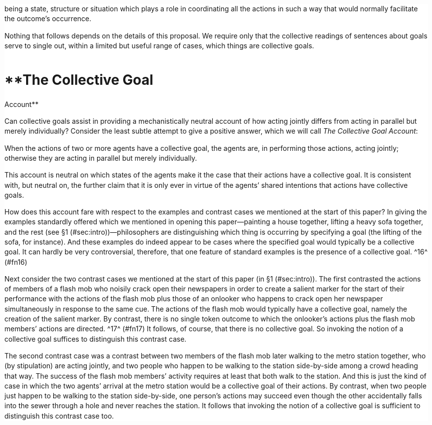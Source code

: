 being a state, structure or situation which plays a role in coordinating
all the actions in such a way that would normally facilitate the
outcome’s occurrence.

Nothing that follows depends on the details of this proposal. We
require only that the collective readings of sentences about goals serve
to single out, within a limited but useful range of cases, which things
are collective goals.

# **The Collective Goal
Account**

Can collective goals assist in providing a mechanistically neutral
account of how acting jointly differs from acting in parallel but merely
individually? Consider the least subtle attempt to give a positive
answer, which we will call *The Collective Goal Account*:

When the actions of two or more agents have a collective goal, the
agents are, in performing those actions, acting jointly; otherwise they
are acting in parallel but merely individually.

This account is neutral on which states of the agents make it the
case that their actions have a collective goal. It is consistent with,
but neutral on, the further claim that it is only ever in virtue of the
agents’ shared intentions that actions have collective goals.

How does this account fare with respect to the examples and contrast
cases we mentioned at the start of this paper? In giving the examples
standardly offered which we mentioned in opening this paper—painting a
house together, lifting a heavy sofa together, and the rest (see §1 (#sec:intro))—philosophers are distinguishing which
thing is occurring by specifying a goal (the lifting of the sofa, for
instance). And these examples do indeed appear to be cases where the
specified goal would typically be a collective goal. It can hardly be
very controversial, therefore, that one feature of standard examples is
the presence of a collective goal. ^16^ (#fn16)

Next consider the two contrast cases we mentioned at the start of
this paper (in §1 (#sec:intro)). The first contrasted the actions of
members of a flash mob who noisily crack open their newspapers in order
to create a salient marker for the start of their performance with the
actions of the flash mob plus those of an onlooker who happens to crack
open her newspaper simultaneously in response to the same cue. The
actions of the flash mob would typically have a collective goal, namely
the creation of the salient marker. By contrast, there is no single
token outcome to which the onlooker’s actions plus the flash mob
members’ actions are directed. ^17^ (#fn17) It follows, of course,
that there is no collective goal. So invoking the notion of a collective
goal suffices to distinguish this contrast case.

The second contrast case was a contrast between two members of the
flash mob later walking to the metro station together, who (by
stipulation) are acting jointly, and two people who happen to be walking
to the station side-by-side among a crowd heading that way. The success
of the flash mob members’ activity requires at least that both walk to
the station. And this is just the kind of case in which the two agents’
arrival at the metro station would be a collective goal of their
actions. By contrast, when two people just happen to be walking to the
station side-by-side, one person’s actions may succeed even though the
other accidentally falls into the sewer through a hole and never reaches
the station. It follows that invoking the notion of a collective goal is
sufficient to distinguish this contrast case too.
